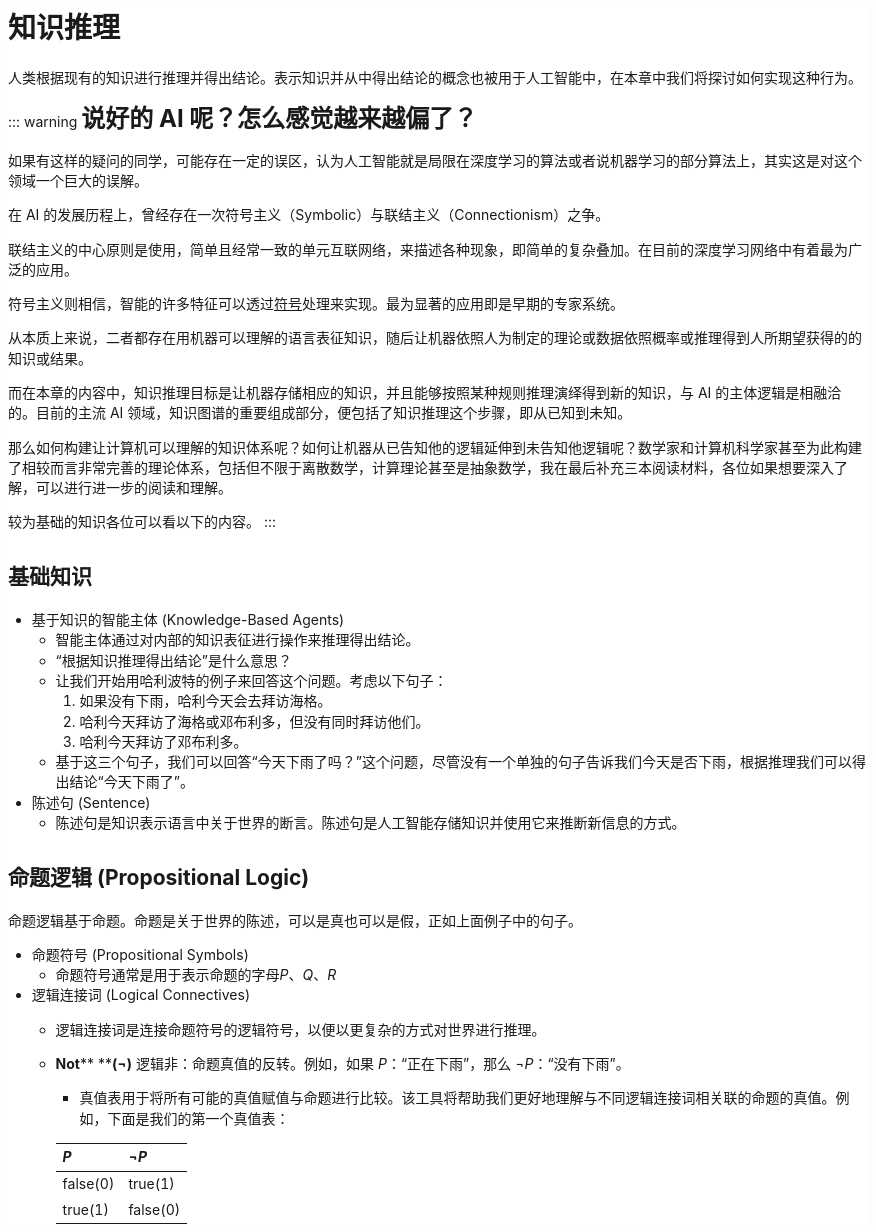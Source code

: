 # 知识推理

人类根据现有的知识进行推理并得出结论。表示知识并从中得出结论的概念也被用于人工智能中，在本章中我们将探讨如何实现这种行为。

::: warning <font size=5>**说好的 AI 呢？怎么感觉越来越偏了？**</font>

如果有这样的疑问的同学，可能存在一定的误区，认为人工智能就是局限在深度学习的算法或者说机器学习的部分算法上，其实这是对这个领域一个巨大的误解。

在 AI 的发展历程上，曾经存在一次符号主义（Symbolic）与联结主义（Connectionism）之争。

联结主义的中心原则是使用，简单且经常一致的单元互联网络，来描述各种现象，即简单的复杂叠加。在目前的深度学习网络中有着最为广泛的应用。

符号主义则相信，智能的许多特征可以透过[符号](https://zh.wikipedia.org/wiki/%E7%89%A9%E7%90%86%E7%AC%A6%E8%99%9F%E7%B3%BB%E7%B5%B1)处理来实现。最为显著的应用即是早期的专家系统。

从本质上来说，二者都存在用机器可以理解的语言表征知识，随后让机器依照人为制定的理论或数据依照概率或推理得到人所期望获得的的知识或结果。

而在本章的内容中，知识推理目标是让机器存储相应的知识，并且能够按照某种规则推理演绎得到新的知识，与 AI 的主体逻辑是相融洽的。目前的主流 AI 领域，知识图谱的重要组成部分，便包括了知识推理这个步骤，即从已知到未知。

那么如何构建让计算机可以理解的知识体系呢？如何让机器从已告知他的逻辑延伸到未告知他逻辑呢？数学家和计算机科学家甚至为此构建了相较而言非常完善的理论体系，包括但不限于离散数学，计算理论甚至是抽象数学，我在最后补充三本阅读材料，各位如果想要深入了解，可以进行进一步的阅读和理解。

较为基础的知识各位可以看以下的内容。
:::

## 基础知识

- 基于知识的智能主体 (Knowledge-Based Agents)
  - 智能主体通过对内部的知识表征进行操作来推理得出结论。
  - “根据知识推理得出结论”是什么意思？
  - 让我们开始用哈利波特的例子来回答这个问题。考虑以下句子：
    1. 如果没有下雨，哈利今天会去拜访海格。
    2. 哈利今天拜访了海格或邓布利多，但没有同时拜访他们。
    3. 哈利今天拜访了邓布利多。
  - 基于这三个句子，我们可以回答“今天下雨了吗？”这个问题，尽管没有一个单独的句子告诉我们今天是否下雨，根据推理我们可以得出结论“今天下雨了”。
- 陈述句 (Sentence)
  - 陈述句是知识表示语言中关于世界的断言。陈述句是人工智能存储知识并使用它来推断新信息的方式。

## 命题逻辑 (Propositional Logic)

命题逻辑基于命题。命题是关于世界的陈述，可以是真也可以是假，正如上面例子中的句子。

- 命题符号 (Propositional Symbols)
  - 命题符号通常是用于表示命题的字母$P、Q、R$
- 逻辑连接词 (Logical Connectives)
  - 逻辑连接词是连接命题符号的逻辑符号，以便以更复杂的方式对世界进行推理。
  - **Not**** ****(**$\lnot$**)** 逻辑非：命题真值的反转。例如，如果 $P$：“正在下雨”，那么 $¬P$：“没有下雨”。
    - 真值表用于将所有可能的真值赋值与命题进行比较。该工具将帮助我们更好地理解与不同逻辑连接词相关联的命题的真值。例如，下面是我们的第一个真值表：

    | $P$      | $\lnot P$ |
    | -------- | --------- |
    | false(0) | true(1)   |
    | true(1)  | false(0)  |
